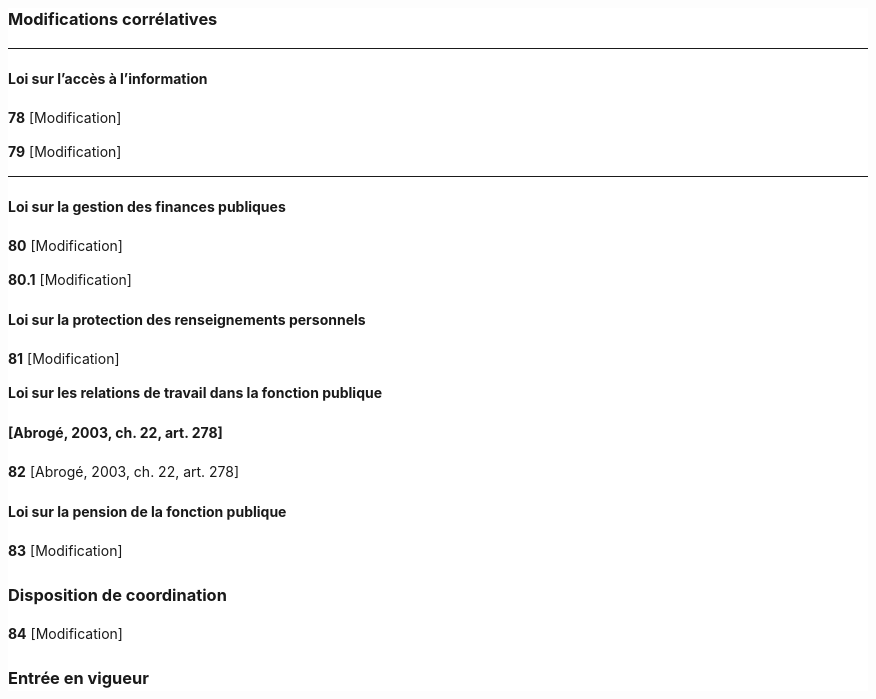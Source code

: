 


### Modifications corrélatives



****

#### Loi sur l’accès à l’information


**78** [Modification]



**79** [Modification]




****

#### Loi sur la gestion des finances publiques


**80** [Modification]



**80.1** [Modification]




#### Loi sur la protection des renseignements personnels


**81** [Modification]




**Loi sur les relations de travail dans la fonction publique** 
#### [Abrogé, 2003, ch. 22, art. 278]


**82** [Abrogé, 2003, ch. 22, art. 278]




#### Loi sur la pension de la fonction publique


**83** [Modification]




### Disposition de coordination


**84** [Modification]




### Entrée en vigueur

